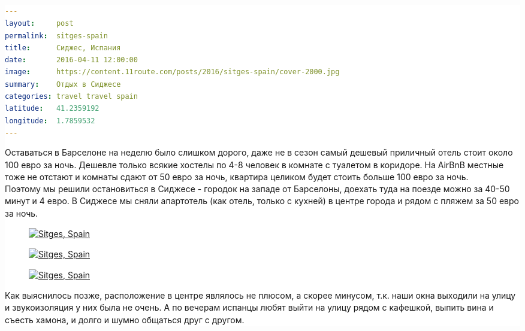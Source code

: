 ```yaml
---
layout:     post
permalink:  sitges-spain
title:      Сиджес, Испания
date:       2016-04-11 12:00:00
image:      https://content.11route.com/posts/2016/sitges-spain/cover-2000.jpg
summary:    Отдых в Сиджесе
categories: travel travel spain
latitude:   41.2359192
longitude:  1.7859532
---
```


<section class="text-block">
Оставаться в Барселоне на неделю было слишком дорого, даже не в сезон самый дешевый приличный отель стоит около 100 евро за ночь.
Дешевле только всякие хостелы по 4-8 человек в комнате с туалетом в коридоре. На AirBnB местные тоже не отстают и комнаты сдают от 50 евро за ночь, квартира целиком будет стоить больше 100 евро за ночь.
</section>
<section class="text-block">
Поэтому мы решили остановиться в Сиджесе - городок на западе от Барселоны, доехать туда на поезде можно за 40-50 минут и 4 евро.
В Сиджесе мы сняли апартотель (как отель, только с кухней) в центре города и рядом с пляжем за 50 евро за ночь.
</section>

<section class="image-gallery" itemscope itemtype="http://schema.org/ImageGallery">
  <figure itemprop="associatedMedia" itemscope itemtype="http://schema.org/ImageObject">
    <a href="//content.11route.com/posts/2016/sitges-spain/DSC06378-2000.jpg" itemprop="contentUrl" data-size="2000x1333">
        <img src="//content.11route.com/posts/2016/sitges-spain/DSC06378-1000.jpg" width="1000" height="667" itemprop="thumbnail" alt="Sitges, Spain" />
    </a>
  </figure>
  
  <div class="image-row">
    <figure itemprop="associatedMedia" itemscope itemtype="http://schema.org/ImageObject">
      <a href="//content.11route.com/posts/2016/sitges-spain/DSC06346-2000.jpg" itemprop="contentUrl" data-size="1333x2000">
          <img src="//content.11route.com/posts/2016/sitges-spain/DSC06346-750.jpg" width="500" height="750" itemprop="thumbnail" alt="Sitges, Spain" />
      </a>
    </figure>
    <figure itemprop="associatedMedia" itemscope itemtype="http://schema.org/ImageObject">
      <a href="//content.11route.com/posts/2016/sitges-spain/DSC06379-2000.jpg" itemprop="contentUrl" data-size="2000x1333">
          <img src="//content.11route.com/posts/2016/sitges-spain/DSC06379-750.jpg" width="750" height="500" itemprop="thumbnail" alt="Sitges, Spain" />
      </a>
    </figure>
  </div>
</section>
<div class="clearfix"></div>
<section class="text-block">
Как выяснилось позже, расположение в центре являлось не плюсом, а скорее минусом, т.к. наши окна выходили на улицу и звукоизоляция у них была не очень.
А по вечерам испанцы любят выйти на улицу рядом с кафешкой, выпить вина и съесть хамона, и долго и шумно общаться друг с другом.
</section>
